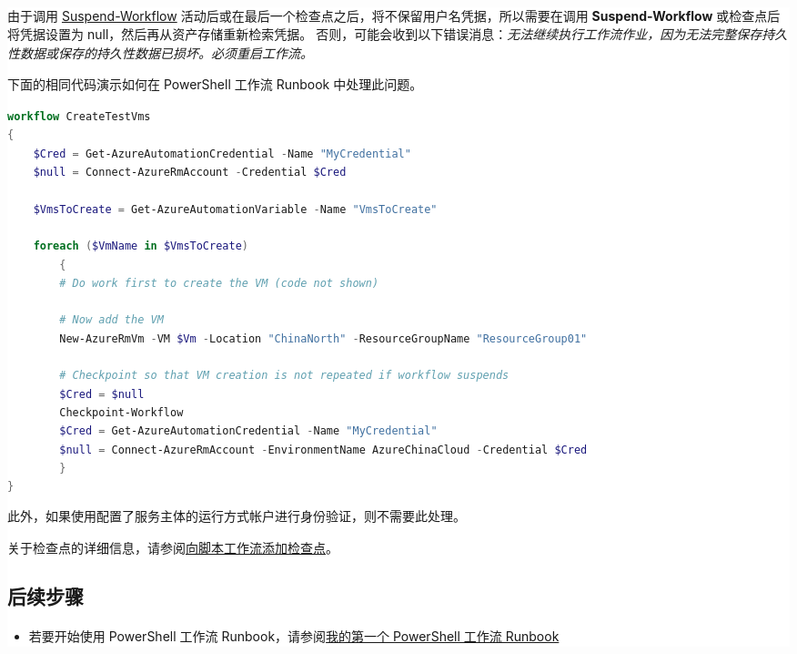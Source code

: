 由于调用 [Suspend-Workflow](https://technet.microsoft.com/library/jj733586.aspx) 活动后或在最后一个检查点之后，将不保留用户名凭据，所以需要在调用 **Suspend-Workflow** 或检查点后将凭据设置为 null，然后再从资产存储重新检索凭据。  否则，可能会收到以下错误消息：*无法继续执行工作流作业，因为无法完整保存持久性数据或保存的持久性数据已损坏。必须重启工作流。*

下面的相同代码演示如何在 PowerShell 工作流 Runbook 中处理此问题。

```powershell
workflow CreateTestVms
{
    $Cred = Get-AzureAutomationCredential -Name "MyCredential"
    $null = Connect-AzureRmAccount -Credential $Cred

    $VmsToCreate = Get-AzureAutomationVariable -Name "VmsToCreate"

    foreach ($VmName in $VmsToCreate)
        {
        # Do work first to create the VM (code not shown)

        # Now add the VM
        New-AzureRmVm -VM $Vm -Location "ChinaNorth" -ResourceGroupName "ResourceGroup01"

        # Checkpoint so that VM creation is not repeated if workflow suspends
        $Cred = $null
        Checkpoint-Workflow
        $Cred = Get-AzureAutomationCredential -Name "MyCredential"
        $null = Connect-AzureRmAccount -EnvironmentName AzureChinaCloud -Credential $Cred
        }
}
```

此外，如果使用配置了服务主体的运行方式帐户进行身份验证，则不需要此处理。

关于检查点的详细信息，请参阅[向脚本工作流添加检查点](http://technet.microsoft.com/library/jj574114.aspx)。

## <a name="next-steps"></a>后续步骤

* 若要开始使用 PowerShell 工作流 Runbook，请参阅[我的第一个 PowerShell 工作流 Runbook](automation-first-runbook-textual.md)
